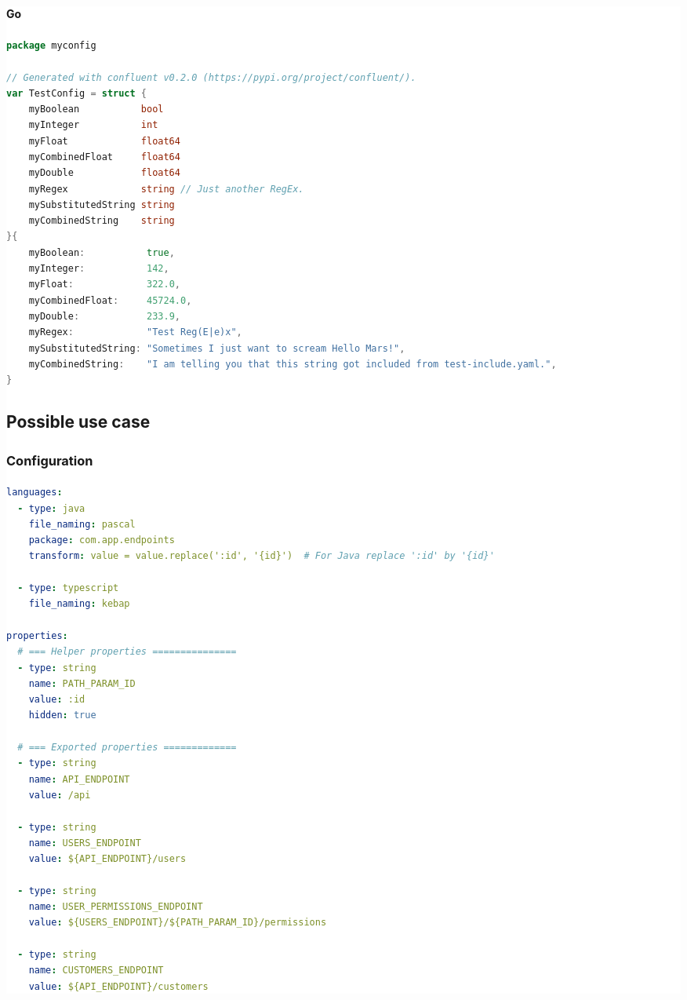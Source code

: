 #### Go
```go
package myconfig

// Generated with confluent v0.2.0 (https://pypi.org/project/confluent/).
var TestConfig = struct {
    myBoolean           bool
    myInteger           int
    myFloat             float64
    myCombinedFloat     float64
    myDouble            float64
    myRegex             string // Just another RegEx.
    mySubstitutedString string
    myCombinedString    string
}{
    myBoolean:           true,
    myInteger:           142,
    myFloat:             322.0,
    myCombinedFloat:     45724.0,
    myDouble:            233.9,
    myRegex:             "Test Reg(E|e)x",
    mySubstitutedString: "Sometimes I just want to scream Hello Mars!",
    myCombinedString:    "I am telling you that this string got included from test-include.yaml.",
}
```

## Possible use case

### Configuration
```yaml
languages:
  - type: java
    file_naming: pascal
    package: com.app.endpoints
    transform: value = value.replace(':id', '{id}')  # For Java replace ':id' by '{id}'

  - type: typescript
    file_naming: kebap

properties:
  # === Helper properties ===============
  - type: string
    name: PATH_PARAM_ID
    value: :id
    hidden: true

  # === Exported properties =============
  - type: string
    name: API_ENDPOINT
    value: /api

  - type: string
    name: USERS_ENDPOINT
    value: ${API_ENDPOINT}/users

  - type: string
    name: USER_PERMISSIONS_ENDPOINT
    value: ${USERS_ENDPOINT}/${PATH_PARAM_ID}/permissions

  - type: string
    name: CUSTOMERS_ENDPOINT
    value: ${API_ENDPOINT}/customers
```